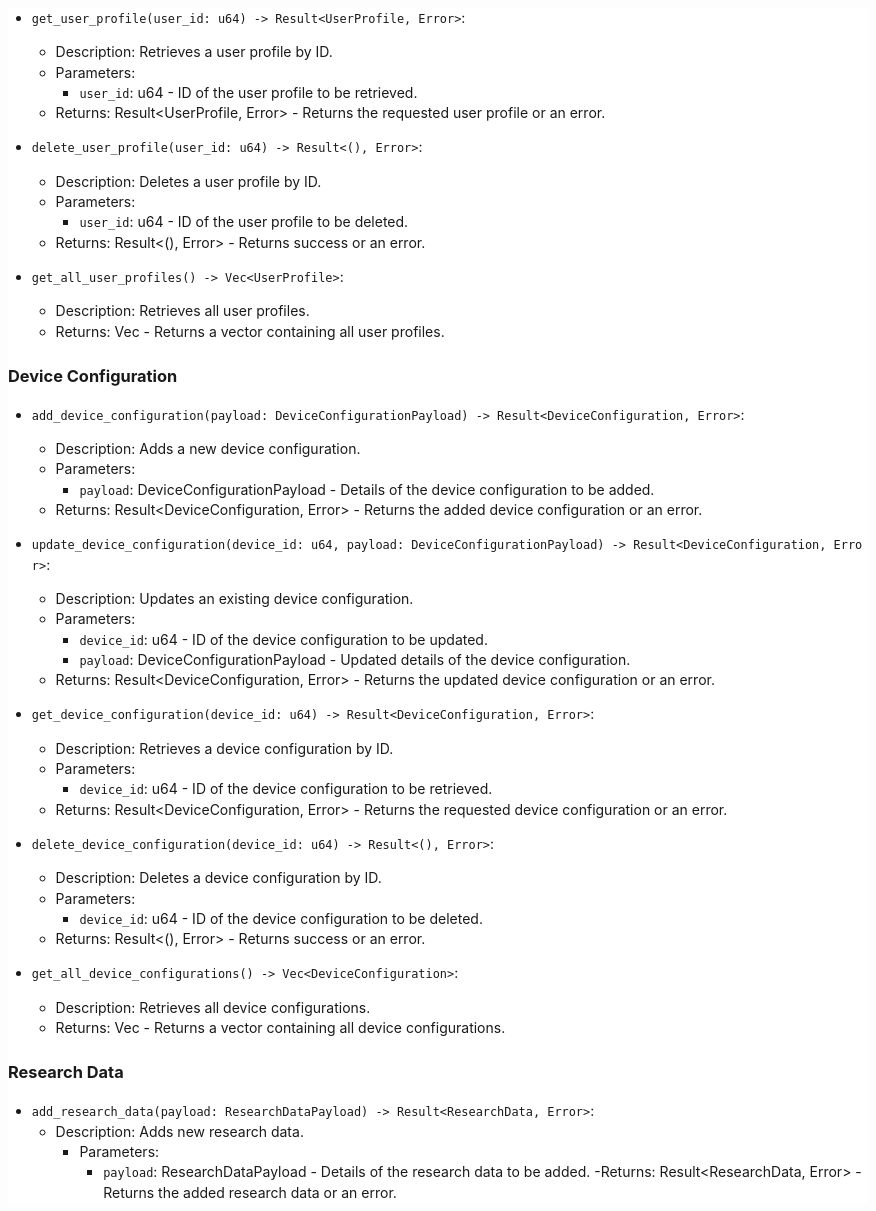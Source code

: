   - `get_user_profile(user_id: u64) -> Result<UserProfile, Error>`:
      - Description: Retrieves a user profile by ID.
      - Parameters:
          - `user_id`: u64 - ID of the user profile to be retrieved.
      - Returns: Result<UserProfile, Error> - Returns the requested user profile or an error.

  - `delete_user_profile(user_id: u64) -> Result<(), Error>`:
      - Description: Deletes a user profile by ID.
      - Parameters:
          - `user_id`: u64 - ID of the user profile to be deleted.
      - Returns: Result<(), Error> - Returns success or an error.

  - `get_all_user_profiles() -> Vec<UserProfile>`:
      - Description: Retrieves all user profiles.
      - Returns: Vec<UserProfile> - Returns a vector containing all user profiles.
### Device Configuration 

  - `add_device_configuration(payload: DeviceConfigurationPayload) -> Result<DeviceConfiguration, Error>`:
      - Description: Adds a new device configuration.
      - Parameters:
          - `payload`: DeviceConfigurationPayload - Details of the device configuration to be added.
      - Returns: Result<DeviceConfiguration, Error> - Returns the added device configuration or an error.

  - `update_device_configuration(device_id: u64, payload: DeviceConfigurationPayload) -> Result<DeviceConfiguration, Error>`:
      - Description: Updates an existing device configuration.
      - Parameters:
          - `device_id`: u64 - ID of the device configuration to be updated.
          - `payload`: DeviceConfigurationPayload - Updated details of the device configuration.
      - Returns: Result<DeviceConfiguration, Error> - Returns the updated device configuration or an error.

  - `get_device_configuration(device_id: u64) -> Result<DeviceConfiguration, Error>`:
      - Description: Retrieves a device configuration by ID.
      - Parameters:
          - `device_id`: u64 - ID of the device configuration to be retrieved.
      - Returns: Result<DeviceConfiguration, Error> - Returns the requested device configuration or an error.

  - `delete_device_configuration(device_id: u64) -> Result<(), Error>`:
      - Description: Deletes a device configuration by ID.
      - Parameters:
          - `device_id`: u64 - ID of the device configuration to be deleted.
      - Returns: Result<(), Error> - Returns success or an error.

  - `get_all_device_configurations() -> Vec<DeviceConfiguration>`:
      - Description: Retrieves all device configurations.
      - Returns: Vec<DeviceConfiguration> - Returns a vector containing all device configurations.
### Research Data 
- `add_research_data(payload: ResearchDataPayload) -> Result<ResearchData, Error>`:
  - Description: Adds new research data.
    - Parameters:
        - `payload`: ResearchDataPayload - Details of the research data to be added.
    -Returns: Result<ResearchData, Error> - Returns the added research data or an error.
